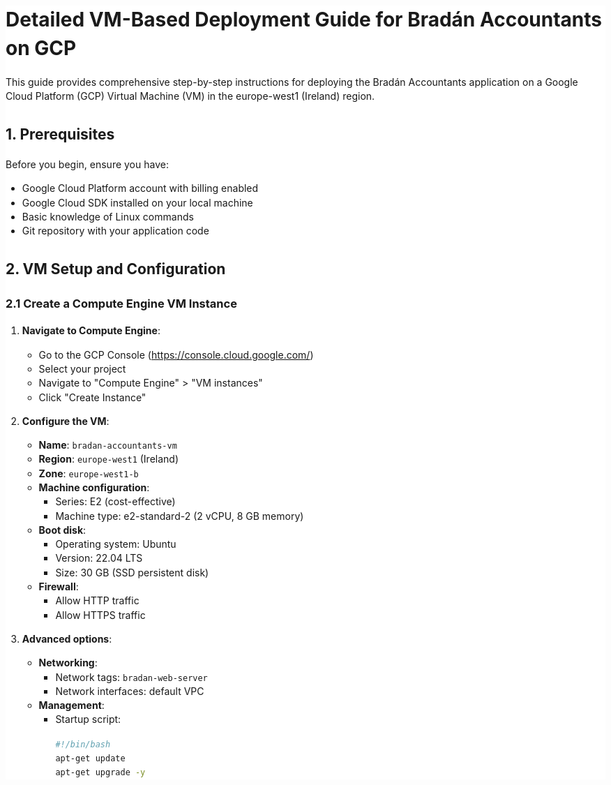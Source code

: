 # Detailed VM-Based Deployment Guide for Bradán Accountants on GCP

This guide provides comprehensive step-by-step instructions for deploying the Bradán Accountants application on a Google Cloud Platform (GCP) Virtual Machine (VM) in the europe-west1 (Ireland) region.

## 1. Prerequisites

Before you begin, ensure you have:

- Google Cloud Platform account with billing enabled
- Google Cloud SDK installed on your local machine
- Basic knowledge of Linux commands
- Git repository with your application code

## 2. VM Setup and Configuration

### 2.1 Create a Compute Engine VM Instance

1. **Navigate to Compute Engine**:
   - Go to the GCP Console (https://console.cloud.google.com/)
   - Select your project
   - Navigate to "Compute Engine" > "VM instances"
   - Click "Create Instance"

2. **Configure the VM**:
   - **Name**: `bradan-accountants-vm`
   - **Region**: `europe-west1` (Ireland)
   - **Zone**: `europe-west1-b`
   - **Machine configuration**:
     - Series: E2 (cost-effective)
     - Machine type: e2-standard-2 (2 vCPU, 8 GB memory)
   - **Boot disk**:
     - Operating system: Ubuntu
     - Version: 22.04 LTS
     - Size: 30 GB (SSD persistent disk)
   - **Firewall**:
     - Allow HTTP traffic
     - Allow HTTPS traffic

3. **Advanced options**:
   - **Networking**:
     - Network tags: `bradan-web-server`
     - Network interfaces: default VPC
   - **Management**:
     - Startup script:
       ```bash
       #!/bin/bash
       apt-get update
       apt-get upgrade -y
       ```
